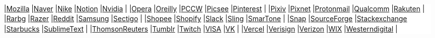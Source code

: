 |[Mozilla](https://github.com/blackmatrix7/ios_rule_script/tree/masterE:\Projects\RuleGenerator\temp\Github\rule\QuantumultX\Mozilla) |[Naver](https://github.com/blackmatrix7/ios_rule_script/tree/masterE:\Projects\RuleGenerator\temp\Github\rule\QuantumultX\Naver) |[Nike](https://github.com/blackmatrix7/ios_rule_script/tree/masterE:\Projects\RuleGenerator\temp\Github\rule\QuantumultX\Nike) |[Notion](https://github.com/blackmatrix7/ios_rule_script/tree/masterE:\Projects\RuleGenerator\temp\Github\rule\QuantumultX\Notion) |[Nvidia](https://github.com/blackmatrix7/ios_rule_script/tree/masterE:\Projects\RuleGenerator\temp\Github\rule\QuantumultX\Nvidia) |
|[Opera](https://github.com/blackmatrix7/ios_rule_script/tree/masterE:\Projects\RuleGenerator\temp\Github\rule\QuantumultX\Opera) |[Oreilly](https://github.com/blackmatrix7/ios_rule_script/tree/masterE:\Projects\RuleGenerator\temp\Github\rule\QuantumultX\Oreilly) |[PCCW](https://github.com/blackmatrix7/ios_rule_script/tree/masterE:\Projects\RuleGenerator\temp\Github\rule\QuantumultX\PCCW) |[Picsee](https://github.com/blackmatrix7/ios_rule_script/tree/masterE:\Projects\RuleGenerator\temp\Github\rule\QuantumultX\Picsee) |[Pinterest](https://github.com/blackmatrix7/ios_rule_script/tree/masterE:\Projects\RuleGenerator\temp\Github\rule\QuantumultX\Pinterest) |
|[Pixiv](https://github.com/blackmatrix7/ios_rule_script/tree/masterE:\Projects\RuleGenerator\temp\Github\rule\QuantumultX\Pixiv) |[Pixnet](https://github.com/blackmatrix7/ios_rule_script/tree/masterE:\Projects\RuleGenerator\temp\Github\rule\QuantumultX\Pixnet) |[Protonmail](https://github.com/blackmatrix7/ios_rule_script/tree/masterE:\Projects\RuleGenerator\temp\Github\rule\QuantumultX\Protonmail) |[Qualcomm](https://github.com/blackmatrix7/ios_rule_script/tree/masterE:\Projects\RuleGenerator\temp\Github\rule\QuantumultX\Qualcomm) |[Rakuten](https://github.com/blackmatrix7/ios_rule_script/tree/masterE:\Projects\RuleGenerator\temp\Github\rule\QuantumultX\Rakuten) |
|[Rarbg](https://github.com/blackmatrix7/ios_rule_script/tree/masterE:\Projects\RuleGenerator\temp\Github\rule\QuantumultX\Rarbg) |[Razer](https://github.com/blackmatrix7/ios_rule_script/tree/masterE:\Projects\RuleGenerator\temp\Github\rule\QuantumultX\Razer) |[Reddit](https://github.com/blackmatrix7/ios_rule_script/tree/masterE:\Projects\RuleGenerator\temp\Github\rule\QuantumultX\Reddit) |[Samsung](https://github.com/blackmatrix7/ios_rule_script/tree/masterE:\Projects\RuleGenerator\temp\Github\rule\QuantumultX\Samsung) |[Sectigo](https://github.com/blackmatrix7/ios_rule_script/tree/masterE:\Projects\RuleGenerator\temp\Github\rule\QuantumultX\Sectigo) |
|[Shopee](https://github.com/blackmatrix7/ios_rule_script/tree/masterE:\Projects\RuleGenerator\temp\Github\rule\QuantumultX\Shopee) |[Shopify](https://github.com/blackmatrix7/ios_rule_script/tree/masterE:\Projects\RuleGenerator\temp\Github\rule\QuantumultX\Shopify) |[Slack](https://github.com/blackmatrix7/ios_rule_script/tree/masterE:\Projects\RuleGenerator\temp\Github\rule\QuantumultX\Slack) |[Sling](https://github.com/blackmatrix7/ios_rule_script/tree/masterE:\Projects\RuleGenerator\temp\Github\rule\QuantumultX\Sling) |[SmarTone](https://github.com/blackmatrix7/ios_rule_script/tree/masterE:\Projects\RuleGenerator\temp\Github\rule\QuantumultX\SmarTone) |
|[Snap](https://github.com/blackmatrix7/ios_rule_script/tree/masterE:\Projects\RuleGenerator\temp\Github\rule\QuantumultX\Snap) |[SourceForge](https://github.com/blackmatrix7/ios_rule_script/tree/masterE:\Projects\RuleGenerator\temp\Github\rule\QuantumultX\SourceForge) |[Stackexchange](https://github.com/blackmatrix7/ios_rule_script/tree/masterE:\Projects\RuleGenerator\temp\Github\rule\QuantumultX\Stackexchange) |[Starbucks](https://github.com/blackmatrix7/ios_rule_script/tree/masterE:\Projects\RuleGenerator\temp\Github\rule\QuantumultX\Starbucks) |[SublimeText](https://github.com/blackmatrix7/ios_rule_script/tree/masterE:\Projects\RuleGenerator\temp\Github\rule\QuantumultX\SublimeText) |
|[ThomsonReuters](https://github.com/blackmatrix7/ios_rule_script/tree/masterE:\Projects\RuleGenerator\temp\Github\rule\QuantumultX\ThomsonReuters) |[Tumblr](https://github.com/blackmatrix7/ios_rule_script/tree/masterE:\Projects\RuleGenerator\temp\Github\rule\QuantumultX\Tumblr) |[Twitch](https://github.com/blackmatrix7/ios_rule_script/tree/masterE:\Projects\RuleGenerator\temp\Github\rule\QuantumultX\Twitch) |[VISA](https://github.com/blackmatrix7/ios_rule_script/tree/masterE:\Projects\RuleGenerator\temp\Github\rule\QuantumultX\VISA) |[VK](https://github.com/blackmatrix7/ios_rule_script/tree/masterE:\Projects\RuleGenerator\temp\Github\rule\QuantumultX\VK) |
|[Vercel](https://github.com/blackmatrix7/ios_rule_script/tree/masterE:\Projects\RuleGenerator\temp\Github\rule\QuantumultX\Vercel) |[Verisign](https://github.com/blackmatrix7/ios_rule_script/tree/masterE:\Projects\RuleGenerator\temp\Github\rule\QuantumultX\Verisign) |[Verizon](https://github.com/blackmatrix7/ios_rule_script/tree/masterE:\Projects\RuleGenerator\temp\Github\rule\QuantumultX\Verizon) |[WIX](https://github.com/blackmatrix7/ios_rule_script/tree/masterE:\Projects\RuleGenerator\temp\Github\rule\QuantumultX\WIX) |[Westerndigital](https://github.com/blackmatrix7/ios_rule_script/tree/masterE:\Projects\RuleGenerator\temp\Github\rule\QuantumultX\Westerndigital) |